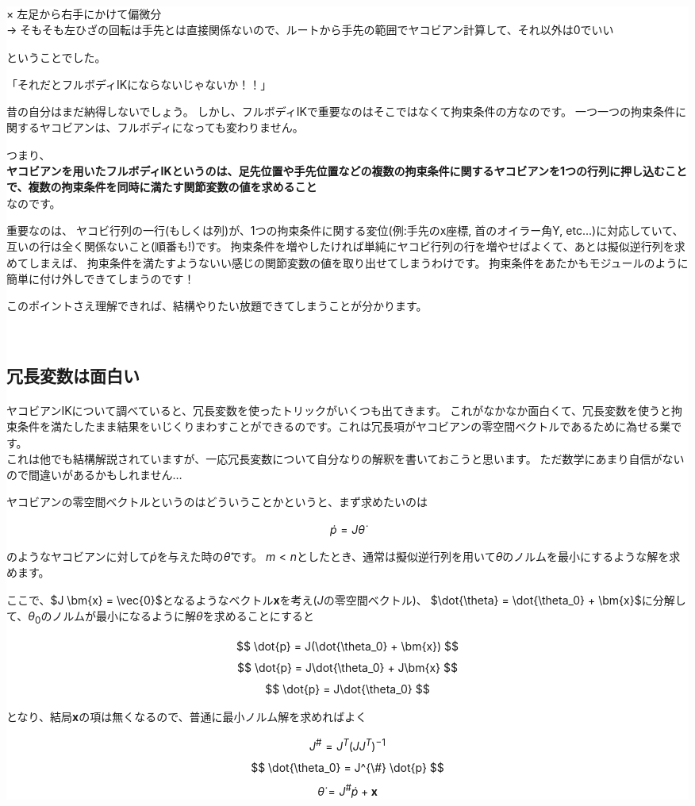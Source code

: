 × 左足から右手にかけて偏微分  
→ そもそも左ひざの回転は手先とは直接関係ないので、ルートから手先の範囲でヤコビアン計算して、それ以外は0でいい  

ということでした。

「それだとフルボディIKにならないじゃないか！！」  

昔の自分はまだ納得しないでしょう。
しかし、フルボディIKで重要なのはそこではなくて拘束条件の方なのです。
一つ一つの拘束条件に関するヤコビアンは、フルボディになっても変わりません。

つまり、  
**ヤコビアンを用いたフルボディIKというのは、足先位置や手先位置などの複数の拘束条件に関するヤコビアンを1つの行列に押し込むことで、複数の拘束条件を同時に満たす関節変数の値を求めること**  
なのです。  

重要なのは、
ヤコビ行列の一行(もしくは列)が、1つの拘束条件に関する変位(例:手先のx座標, 首のオイラー角Y, etc...)に対応していて、互いの行は全く関係ないこと(順番も!)です。
拘束条件を増やしたければ単純にヤコビ行列の行を増やせばよくて、あとは擬似逆行列を求めてしまえば、
拘束条件を満たすようないい感じの関節変数の値を取り出せてしまうわけです。
拘束条件をあたかもモジュールのように簡単に付け外しできてしまうのです！  

このポイントさえ理解できれば、結構やりたい放題できてしまうことが分かります。

<br>

## 冗長変数は面白い
ヤコビアンIKについて調べていると、冗長変数を使ったトリックがいくつも出てきます。
これがなかなか面白くて、冗長変数を使うと拘束条件を満たしたまま結果をいじくりまわすことができるのです。これは冗長項がヤコビアンの零空間ベクトルであるために為せる業です。  
これは他でも結構解説されていますが、一応冗長変数について自分なりの解釈を書いておこうと思います。
ただ数学にあまり自信がないので間違いがあるかもしれません…

ヤコビアンの零空間ベクトルというのはどういうことかというと、まず求めたいのは

$$
\dot{p} = J \dot{\theta}
$$

のようなヤコビアンに対して$\dot{p}$を与えた時の$\dot{\theta}$です。
$m<n$としたとき、通常は擬似逆行列を用いて$\dot{\theta}$のノルムを最小にするような解を求めます。

ここで、$J \bm{x} = \vec{0}$となるようなベクトル$\bm{x}$を考え($J$の零空間ベクトル)、
$\dot{\theta} = \dot{\theta_0} + \bm{x}$に分解して、$\theta_0$のノルムが最小になるように解$\dot{\theta}$を求めることにすると

$$
\dot{p} = J(\dot{\theta_0} + \bm{x})
$$
$$
\dot{p} = J\dot{\theta_0} + J\bm{x}
$$
$$
\dot{p} = J\dot{\theta_0}
$$

となり、結局$\bm{x}$の項は無くなるので、普通に最小ノルム解を求めればよく

$$
J^{\#} = J^T(JJ^T)^{-1}
$$
$$
\dot{\theta_0} = J^{\#} \dot{p}
$$
$$
\dot{\theta} = J^{\#} \dot{p} + \bm{x}
$$
